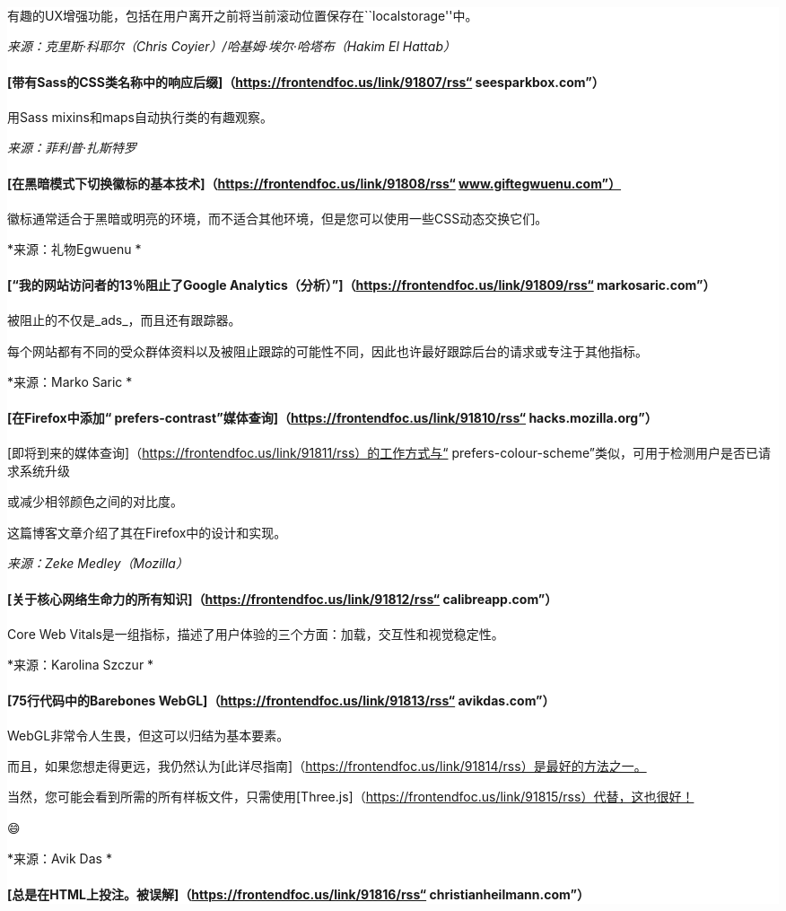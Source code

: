 有趣的UX增强功能，包括在用户离开之前将当前滚动位置保存在``localstorage''中。

*来源：克里斯·科耶尔（Chris Coyier）/哈基姆·埃尔·哈塔布（Hakim El Hattab）*

#### [带有Sass的CSS类名称中的响应后缀]（https://frontendfoc.us/link/91807/rss“ seesparkbox.com”）

用Sass mixins和maps自动执行类的有趣观察。

*来源：菲利普·扎斯特罗*

#### [在黑暗模式下切换徽标的基本技术]（https://frontendfoc.us/link/91808/rss“ www.giftegwuenu.com”）

徽标通常适合于黑暗或明亮的环境，而不适合其他环境，但是您可以使用一些CSS动态交换它们。

*来源：礼物Egwuenu *

#### [“我的网站访问者的13％阻止了Google Analytics（分析）”]（https://frontendfoc.us/link/91809/rss“ markosaric.com”）

被阻止的不仅是_ads_，而且还有跟踪器。

每个网站都有不同的受众群体资料以及被阻止跟踪的可能性不同，因此也许最好跟踪后台的请求或专注于其他指标。

*来源：Marko Saric *

#### [在Firefox中添加“ prefers-contrast”媒体查询]（https://frontendfoc.us/link/91810/rss“ hacks.mozilla.org”）

[即将到来的媒体查询]（https://frontendfoc.us/link/91811/rss）的工作方式与“ prefers-colour-scheme”类似，可用于检测用户是否已请求系统升级

或减少相邻颜色之间的对比度。

这篇博客文章介绍了其在Firefox中的设计和实现。

*来源：Zeke Medley（Mozilla）*

#### [关于核心网络生命力的所有知识]（https://frontendfoc.us/link/91812/rss“ calibreapp.com”）

Core Web Vitals是一组指标，描述了用户体验的三个方面：加载，交互性和视觉稳定性。

*来源：Karolina Szczur *

#### [75行代码中的Barebones WebGL]（https://frontendfoc.us/link/91813/rss“ avikdas.com”）

WebGL非常令人生畏，但这可以归结为基本要素。

而且，如果您想走得更远，我仍然认为[此详尽指南]（https://frontendfoc.us/link/91814/rss）是最好的方法之一。

当然，您可能会看到所需的所有样板文件，只需使用[Three.js]（https://frontendfoc.us/link/91815/rss）代替，这也很好！

😄

*来源：Avik Das *

#### [总是在HTML上投注。被误解]（https://frontendfoc.us/link/91816/rss“ christianheilmann.com”）
